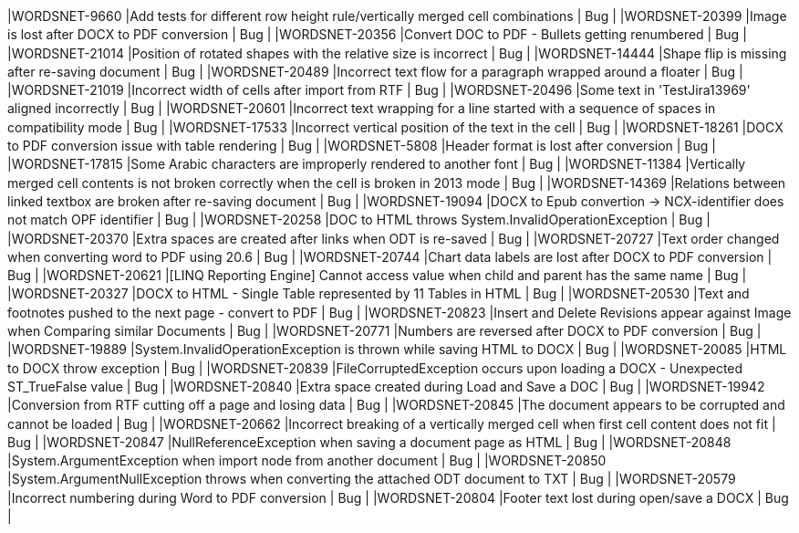 |WORDSNET-9660	|Add tests for different row height rule/vertically merged cell combinations | Bug |
|WORDSNET-20399	|Image is lost after DOCX to PDF conversion | Bug |
|WORDSNET-20356	|Convert DOC to PDF - Bullets getting renumbered | Bug |
|WORDSNET-21014	|Position of rotated shapes with the relative size is incorrect | Bug |
|WORDSNET-14444	|Shape flip is missing after re-saving document | Bug |
|WORDSNET-20489	|Incorrect text flow for a paragraph wrapped around a floater | Bug |
|WORDSNET-21019	|Incorrect width of cells after import from RTF | Bug |
|WORDSNET-20496	|Some text in 'TestJira13969' aligned incorrectly | Bug |
|WORDSNET-20601	|Incorrect text wrapping for a line started with a sequence of spaces in compatibility mode | Bug |
|WORDSNET-17533	|Incorrect vertical position of the text in the cell | Bug |
|WORDSNET-18261	|DOCX to PDF conversion issue with table rendering | Bug |
|WORDSNET-5808	|Header format is lost after conversion | Bug |
|WORDSNET-17815	|Some Arabic characters are improperly rendered to another font | Bug |
|WORDSNET-11384	|Vertically merged cell contents is not broken correctly when the cell is broken in 2013 mode | Bug |
|WORDSNET-14369	|Relations between linked textbox are broken after re-saving document | Bug |
|WORDSNET-19094	|DOCX to Epub convertion -> NCX-identifier does not match OPF identifier | Bug |
|WORDSNET-20258	|DOC to HTML throws System.InvalidOperationException | Bug |
|WORDSNET-20370	|Extra spaces are created after links when ODT is re-saved | Bug |
|WORDSNET-20727	|Text order changed when converting word to PDF using 20.6 | Bug |
|WORDSNET-20744	|Chart data labels are lost after DOCX to PDF conversion | Bug |
|WORDSNET-20621	|[LINQ Reporting Engine] Cannot access value when child and parent has the same name | Bug |
|WORDSNET-20327	|DOCX to HTML - Single Table represented by 11 Tables in HTML | Bug |
|WORDSNET-20530	|Text and footnotes pushed to the next page - convert to PDF | Bug |
|WORDSNET-20823	|Insert and Delete Revisions appear against Image when Comparing similar Documents | Bug |
|WORDSNET-20771	|Numbers are reversed after DOCX to PDF conversion | Bug |
|WORDSNET-19889	|System.InvalidOperationException is thrown while saving HTML to DOCX | Bug |
|WORDSNET-20085	|HTML to DOCX throw exception | Bug |
|WORDSNET-20839	|FileCorruptedException occurs upon loading a DOCX - Unexpected ST_TrueFalse value | Bug |
|WORDSNET-20840	|Extra space created during Load and Save a DOC | Bug |
|WORDSNET-19942	|Conversion from RTF cutting off a page and losing data | Bug |
|WORDSNET-20845	|The document appears to be corrupted and cannot be loaded | Bug |
|WORDSNET-20662	|Incorrect breaking of a vertically merged cell when first cell content does not fit | Bug |
|WORDSNET-20847	|NullReferenceException when saving a document page as HTML | Bug |
|WORDSNET-20848	|System.ArgumentException when import node from another document | Bug |
|WORDSNET-20850	|System.ArgumentNullException throws when converting the attached ODT document to TXT | Bug |
|WORDSNET-20579	|Incorrect numbering during Word to PDF conversion | Bug |
|WORDSNET-20804	|Footer text lost during open/save a DOCX | Bug |
